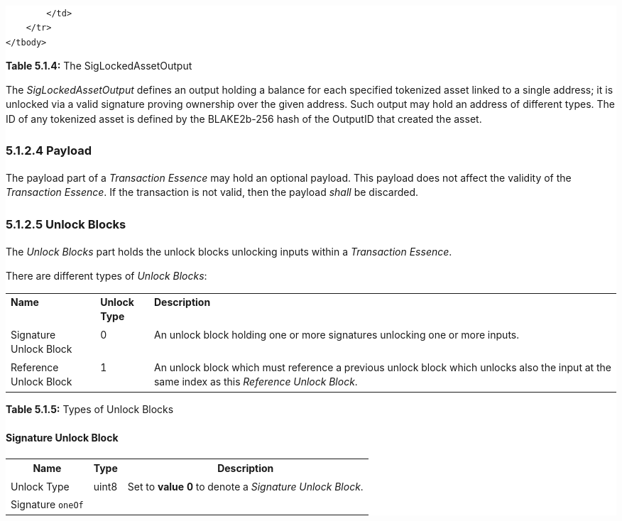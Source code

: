             </td>
        </tr>
    </tbody>
</table>

**Table 5.1.4:** The SigLockedAssetOutput

The <i>SigLockedAssetOutput</i> defines an output holding a balance for each specified tokenized asset linked to a single address; it is unlocked via a valid signature proving ownership over the given address. Such output may hold an address of different types.
The ID of any tokenized asset is defined by the BLAKE2b-256 hash of the OutputID that created the asset.

### 5.1.2.4 Payload

The payload part of a <i>Transaction Essence</i> may hold an optional payload. This payload does not affect the validity of the <i>Transaction Essence</i>. If the transaction is not valid, then the payload _shall_ be discarded.

### 5.1.2.5 Unlock Blocks

The <i>Unlock Blocks</i> part holds the unlock blocks unlocking inputs within a <i>Transaction Essence</i>.

There are different types of <i>Unlock Blocks</i>:

<table>
    <tbody>
    <tr>
        <td><b>Name</b></td>
        <td><b>Unlock Type</b></td>
        <td><b>Description</b></td>
    </tr>
    <tr>
        <td>Signature Unlock Block</td>
        <td>0</td>
        <td>An unlock block holding one or more signatures unlocking one or more inputs.</td>
    </tr>
<tr>
        <td>Reference Unlock Block</td>
        <td>1</td>
        <td>An unlock block which must reference a previous unlock block which unlocks also the input at the same index as this <i>Reference Unlock Block</i>.</td>
    </tr>
    </tbody>
</table>

**Table 5.1.5:** Types of Unlock Blocks

#### Signature Unlock Block

<table>
    <tbody>
        <tr>
            <th>Name</th>
            <th>Type</th>
            <th>Description</th>
        </tr>
        <tr>
            <td>Unlock Type</td>
            <td>uint8</td>
            <td>
                Set to <strong>value 0</strong> to denote a <i>Signature Unlock Block</i>.
            </td>
        </tr>
        <tr>
            <td valign="top">Signature <code>oneOf</code></td>